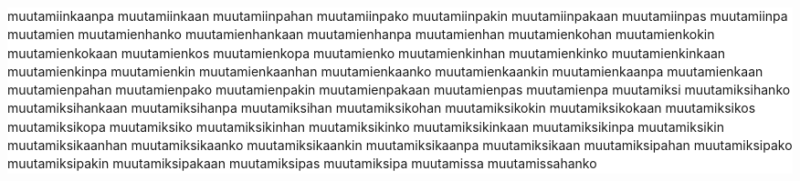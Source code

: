 muutamiinkaanpa
muutamiinkaan
muutamiinpahan
muutamiinpako
muutamiinpakin
muutamiinpakaan
muutamiinpas
muutamiinpa
muutamien
muutamienhanko
muutamienhankaan
muutamienhanpa
muutamienhan
muutamienkohan
muutamienkokin
muutamienkokaan
muutamienkos
muutamienkopa
muutamienko
muutamienkinhan
muutamienkinko
muutamienkinkaan
muutamienkinpa
muutamienkin
muutamienkaanhan
muutamienkaanko
muutamienkaankin
muutamienkaanpa
muutamienkaan
muutamienpahan
muutamienpako
muutamienpakin
muutamienpakaan
muutamienpas
muutamienpa
muutamiksi
muutamiksihanko
muutamiksihankaan
muutamiksihanpa
muutamiksihan
muutamiksikohan
muutamiksikokin
muutamiksikokaan
muutamiksikos
muutamiksikopa
muutamiksiko
muutamiksikinhan
muutamiksikinko
muutamiksikinkaan
muutamiksikinpa
muutamiksikin
muutamiksikaanhan
muutamiksikaanko
muutamiksikaankin
muutamiksikaanpa
muutamiksikaan
muutamiksipahan
muutamiksipako
muutamiksipakin
muutamiksipakaan
muutamiksipas
muutamiksipa
muutamissa
muutamissahanko